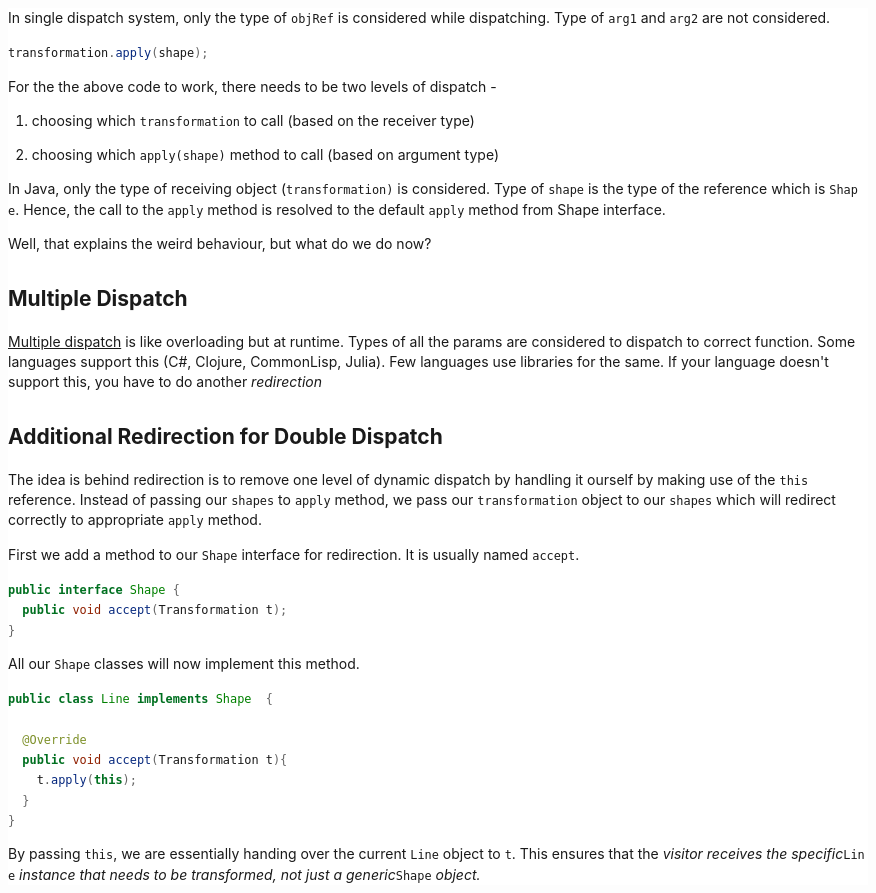 In single dispatch system, only the type of `objRef` is considered while
dispatching. Type of `arg1` and `arg2` are not considered.

```java
transformation.apply(shape);
```

For the the above code to work, there needs to be two levels of dispatch -

  1. choosing which `transformation` to call (based on the receiver type)

  2. choosing which `apply(shape)` method to call (based on argument type)

In Java, only the type of receiving object (`transformation)` is considered.
Type of `shape` is the type of the reference which is `Shape`. Hence, the call
to the `apply` method is resolved to the default `apply` method from Shape
interface.

Well, that explains the weird behaviour, but what do we do now?

## **Multiple Dispatch**

[Multiple dispatch](https://en.wikipedia.org/wiki/Multiple_dispatch) is like
overloading but at runtime. Types of all the params are considered to dispatch
to correct function. Some languages support this (C#, Clojure, CommonLisp,
Julia). Few languages use libraries for the same. If your language doesn't
support this, you have to do another _redirection_  

## **Additional Redirection for Double Dispatch**

The idea is behind redirection is to remove one level of dynamic dispatch by
handling it ourself by making use of the `this` reference. Instead of passing
our `shapes` to `apply` method, we pass our `transformation` object to our
`shapes` which will redirect correctly to appropriate `apply` method.

First we add a method to our `Shape` interface for redirection. It is usually
named `accept`.

```java
public interface Shape {
  public void accept(Transformation t);
}
```

All our `Shape` classes will now implement this method.

```java
public class Line implements Shape  {
  
  @Override
  public void accept(Transformation t){
    t.apply(this);
  }
}
```

By passing `this`, we are essentially handing over the current `Line` object
to `t`. This ensures that the _visitor receives the specific_`Line` _instance
that needs to be transformed, not just a generic_`Shape` _object._
